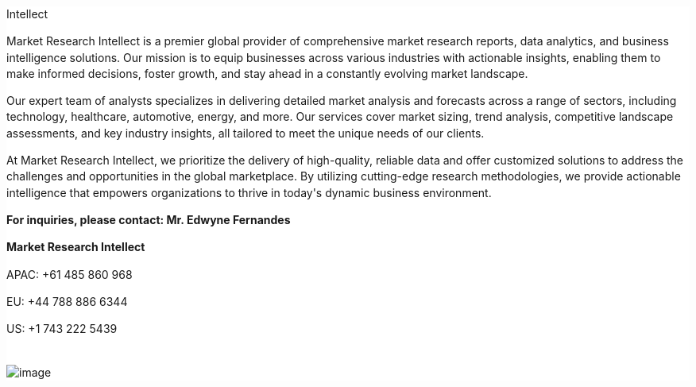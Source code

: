 Intellect</strong></p><p>Market Research Intellect is a premier global provider of comprehensive market research reports, data analytics, and business intelligence solutions. Our mission is to equip businesses across various industries with actionable insights, enabling them to make informed decisions, foster growth, and stay ahead in a constantly evolving market landscape.</p><p>Our expert team of analysts specializes in delivering detailed market analysis and forecasts across a range of sectors, including technology, healthcare, automotive, energy, and more. Our services cover market sizing, trend analysis, competitive landscape assessments, and key industry insights, all tailored to meet the unique needs of our clients.</p><p>At Market Research Intellect, we prioritize the delivery of high-quality, reliable data and offer customized solutions to address the challenges and opportunities in the global marketplace. By utilizing cutting-edge research methodologies, we provide actionable intelligence that empowers organizations to thrive in today's dynamic business environment.</p><p><strong>For inquiries, please contact: Mr. Edwyne Fernandes</strong></p><p><strong>Market Research Intellect</strong></p><p>APAC: +61 485 860 968</p><p>EU: +44 788 886 6344</p><p>US: +1 743 222 5439</p></div><div class="article-main__content" data-test-id="publishing-text-block">&nbsp;</div>
![image](https://github.com/user-attachments/assets/baa6b9d4-6b06-438f-a84d-6bf979d66c79)
